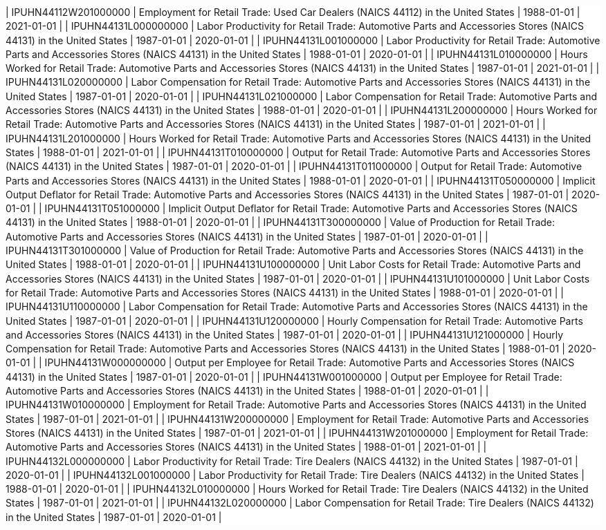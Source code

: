 | IPUHN44112W201000000  | Employment for Retail Trade: Used Car Dealers (NAICS 44112) in the United States                                                          | 1988-01-01          | 2021-01-01        |
| IPUHN44131L000000000  | Labor Productivity for Retail Trade: Automotive Parts and Accessories Stores (NAICS 44131) in the United States                           | 1987-01-01          | 2020-01-01        |
| IPUHN44131L001000000  | Labor Productivity for Retail Trade: Automotive Parts and Accessories Stores (NAICS 44131) in the United States                           | 1988-01-01          | 2020-01-01        |
| IPUHN44131L010000000  | Hours Worked for Retail Trade: Automotive Parts and Accessories Stores (NAICS 44131) in the United States                                 | 1987-01-01          | 2021-01-01        |
| IPUHN44131L020000000  | Labor Compensation for Retail Trade: Automotive Parts and Accessories Stores (NAICS 44131) in the United States                           | 1987-01-01          | 2020-01-01        |
| IPUHN44131L021000000  | Labor Compensation for Retail Trade: Automotive Parts and Accessories Stores (NAICS 44131) in the United States                           | 1988-01-01          | 2020-01-01        |
| IPUHN44131L200000000  | Hours Worked for Retail Trade: Automotive Parts and Accessories Stores (NAICS 44131) in the United States                                 | 1987-01-01          | 2021-01-01        |
| IPUHN44131L201000000  | Hours Worked for Retail Trade: Automotive Parts and Accessories Stores (NAICS 44131) in the United States                                 | 1988-01-01          | 2021-01-01        |
| IPUHN44131T010000000  | Output for Retail Trade: Automotive Parts and Accessories Stores (NAICS 44131) in the United States                                       | 1987-01-01          | 2020-01-01        |
| IPUHN44131T011000000  | Output for Retail Trade: Automotive Parts and Accessories Stores (NAICS 44131) in the United States                                       | 1988-01-01          | 2020-01-01        |
| IPUHN44131T050000000  | Implicit Output Deflator for Retail Trade: Automotive Parts and Accessories Stores (NAICS 44131) in the United States                     | 1987-01-01          | 2020-01-01        |
| IPUHN44131T051000000  | Implicit Output Deflator for Retail Trade: Automotive Parts and Accessories Stores (NAICS 44131) in the United States                     | 1988-01-01          | 2020-01-01        |
| IPUHN44131T300000000  | Value of Production for Retail Trade: Automotive Parts and Accessories Stores (NAICS 44131) in the United States                          | 1987-01-01          | 2020-01-01        |
| IPUHN44131T301000000  | Value of Production for Retail Trade: Automotive Parts and Accessories Stores (NAICS 44131) in the United States                          | 1988-01-01          | 2020-01-01        |
| IPUHN44131U100000000  | Unit Labor Costs for Retail Trade: Automotive Parts and Accessories Stores (NAICS 44131) in the United States                             | 1987-01-01          | 2020-01-01        |
| IPUHN44131U101000000  | Unit Labor Costs for Retail Trade: Automotive Parts and Accessories Stores (NAICS 44131) in the United States                             | 1988-01-01          | 2020-01-01        |
| IPUHN44131U110000000  | Labor Compensation for Retail Trade: Automotive Parts and Accessories Stores (NAICS 44131) in the United States                           | 1987-01-01          | 2020-01-01        |
| IPUHN44131U120000000  | Hourly Compensation for Retail Trade: Automotive Parts and Accessories Stores (NAICS 44131) in the United States                          | 1987-01-01          | 2020-01-01        |
| IPUHN44131U121000000  | Hourly Compensation for Retail Trade: Automotive Parts and Accessories Stores (NAICS 44131) in the United States                          | 1988-01-01          | 2020-01-01        |
| IPUHN44131W000000000  | Output per Employee for Retail Trade: Automotive Parts and Accessories Stores (NAICS 44131) in the United States                          | 1987-01-01          | 2020-01-01        |
| IPUHN44131W001000000  | Output per Employee for Retail Trade: Automotive Parts and Accessories Stores (NAICS 44131) in the United States                          | 1988-01-01          | 2020-01-01        |
| IPUHN44131W010000000  | Employment for Retail Trade: Automotive Parts and Accessories Stores (NAICS 44131) in the United States                                   | 1987-01-01          | 2021-01-01        |
| IPUHN44131W200000000  | Employment for Retail Trade: Automotive Parts and Accessories Stores (NAICS 44131) in the United States                                   | 1987-01-01          | 2021-01-01        |
| IPUHN44131W201000000  | Employment for Retail Trade: Automotive Parts and Accessories Stores (NAICS 44131) in the United States                                   | 1988-01-01          | 2021-01-01        |
| IPUHN44132L000000000  | Labor Productivity for Retail Trade: Tire Dealers (NAICS 44132) in the United States                                                      | 1987-01-01          | 2020-01-01        |
| IPUHN44132L001000000  | Labor Productivity for Retail Trade: Tire Dealers (NAICS 44132) in the United States                                                      | 1988-01-01          | 2020-01-01        |
| IPUHN44132L010000000  | Hours Worked for Retail Trade: Tire Dealers (NAICS 44132) in the United States                                                            | 1987-01-01          | 2021-01-01        |
| IPUHN44132L020000000  | Labor Compensation for Retail Trade: Tire Dealers (NAICS 44132) in the United States                                                      | 1987-01-01          | 2020-01-01        |